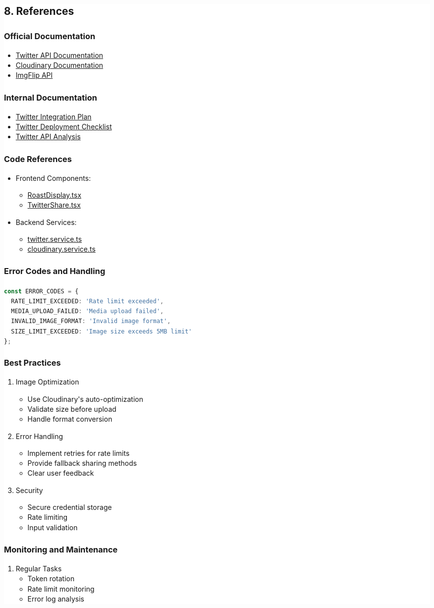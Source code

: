 ## 8. References

### Official Documentation
- [Twitter API Documentation](https://developer.twitter.com/en/docs)
- [Cloudinary Documentation](https://cloudinary.com/documentation)
- [ImgFlip API](https://api.imgflip.com/)

### Internal Documentation
- [Twitter Integration Plan](docs/TWITTER_INTEGRATION_PLAN.md)
- [Twitter Deployment Checklist](docs/TWITTER_DEPLOYMENT_CHECKLIST.md)
- [Twitter API Analysis](docs/TWITTER_API_ANALYSIS.md)

### Code References
- Frontend Components:
  - [RoastDisplay.tsx](packages/frontend/src/components/roast/RoastDisplay.tsx)
  - [TwitterShare.tsx](packages/frontend/src/components/twitter/TwitterShare.tsx)

- Backend Services:
  - [twitter.service.ts](packages/backend/src/services/twitter.service.ts)
  - [cloudinary.service.ts](packages/backend/src/services/cloudinary.service.ts)

### Error Codes and Handling
```typescript
const ERROR_CODES = {
  RATE_LIMIT_EXCEEDED: 'Rate limit exceeded',
  MEDIA_UPLOAD_FAILED: 'Media upload failed',
  INVALID_IMAGE_FORMAT: 'Invalid image format',
  SIZE_LIMIT_EXCEEDED: 'Image size exceeds 5MB limit'
};
```

### Best Practices
1. Image Optimization
   - Use Cloudinary's auto-optimization
   - Validate size before upload
   - Handle format conversion

2. Error Handling
   - Implement retries for rate limits
   - Provide fallback sharing methods
   - Clear user feedback

3. Security
   - Secure credential storage
   - Rate limiting
   - Input validation

### Monitoring and Maintenance
1. Regular Tasks
   - Token rotation
   - Rate limit monitoring
   - Error log analysis

